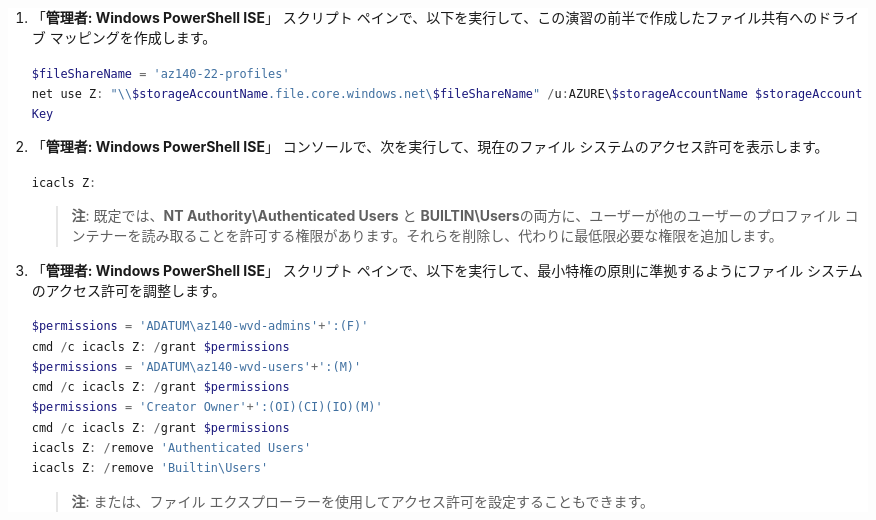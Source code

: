 1. 「**管理者: Windows PowerShell ISE**」 スクリプト ペインで、以下を実行して、この演習の前半で作成したファイル共有へのドライブ マッピングを作成します。

   ```powershell
   $fileShareName = 'az140-22-profiles'
   net use Z: "\\$storageAccountName.file.core.windows.net\$fileShareName" /u:AZURE\$storageAccountName $storageAccountKey
   ```

1. 「**管理者: Windows PowerShell ISE**」 コンソールで、次を実行して、現在のファイル システムのアクセス許可を表示します。

   ```powershell
   icacls Z:
   ```

   >**注**: 既定では、**NT Authority\\Authenticated Users** と **BUILTIN\\Users**の両方に、ユーザーが他のユーザーのプロファイル コンテナーを読み取ることを許可する権限があります。それらを削除し、代わりに最低限必要な権限を追加します。

1. 「**管理者: Windows PowerShell ISE**」 スクリプト ペインで、以下を実行して、最小特権の原則に準拠するようにファイル システムのアクセス許可を調整します。

   ```powershell
   $permissions = 'ADATUM\az140-wvd-admins'+':(F)'
   cmd /c icacls Z: /grant $permissions
   $permissions = 'ADATUM\az140-wvd-users'+':(M)'
   cmd /c icacls Z: /grant $permissions
   $permissions = 'Creator Owner'+':(OI)(CI)(IO)(M)'
   cmd /c icacls Z: /grant $permissions
   icacls Z: /remove 'Authenticated Users'
   icacls Z: /remove 'Builtin\Users'
   ```

   >**注**: または、ファイル エクスプローラーを使用してアクセス許可を設定することもできます。